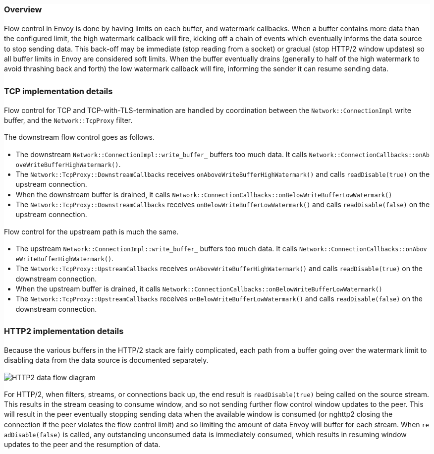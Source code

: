 ### Overview

Flow control in Envoy is done by having limits on each buffer, and watermark callbacks. When a
buffer contains more data than the configured limit, the high watermark callback will fire, kicking
off a chain of events which eventually informs the data source to stop sending data. This back-off
may be immediate (stop reading from a socket) or gradual (stop HTTP/2 window updates) so all
buffer limits in Envoy are considered soft limits. When the buffer eventually drains (generally to
half of the high watermark to avoid thrashing back and forth) the low watermark callback will
fire, informing the sender it can resume sending data.

### TCP implementation details

Flow control for TCP and TCP-with-TLS-termination are handled by coordination
between the `Network::ConnectionImpl` write buffer, and the `Network::TcpProxy`
filter.

The downstream flow control goes as follows.

 * The downstream `Network::ConnectionImpl::write_buffer_` buffers too much
   data. It calls
   `Network::ConnectionCallbacks::onAboveWriteBufferHighWatermark()`.
 * The `Network::TcpProxy::DownstreamCallbacks` receives
   `onAboveWriteBufferHighWatermark()` and calls `readDisable(true)` on the upstream
   connection.
 * When the downstream buffer is drained, it calls
   `Network::ConnectionCallbacks::onBelowWriteBufferLowWatermark()`
 * The `Network::TcpProxy::DownstreamCallbacks` receives
   `onBelowWriteBufferLowWatermark()` and calls `readDisable(false)` on the upstream
   connection.

Flow control for the upstream path is much the same.

 * The upstream `Network::ConnectionImpl::write_buffer_` buffers too much
   data. It calls
   `Network::ConnectionCallbacks::onAboveWriteBufferHighWatermark()`.
 * The `Network::TcpProxy::UpstreamCallbacks` receives
   `onAboveWriteBufferHighWatermark()` and calls `readDisable(true)` on the downstream
   connection.
 * When the upstream buffer is drained, it calls
   `Network::ConnectionCallbacks::onBelowWriteBufferLowWatermark()`
 * The `Network::TcpProxy::UpstreamCallbacks` receives
   `onBelowWriteBufferLowWatermark()` and calls `readDisable(false)` on the downstream
   connection.

### HTTP2 implementation details

Because the various buffers in the HTTP/2 stack are fairly complicated, each path from a buffer
going over the watermark limit to disabling data from the data source is documented separately.

![HTTP2 data flow diagram](h2_buffers.png)

For HTTP/2, when filters, streams, or connections back up, the end result is `readDisable(true)`
being called on the source stream. This results in the stream ceasing to consume window, and so
not sending further flow control window updates to the peer. This will result in the peer
eventually stopping sending data when the available window is consumed (or nghttp2 closing the
connection if the peer violates the flow control limit) and so limiting the amount of data Envoy
will buffer for each stream. When `readDisable(false)` is called, any outstanding unconsumed data
is immediately consumed, which results in resuming window updates to the peer and the resumption of
data.
